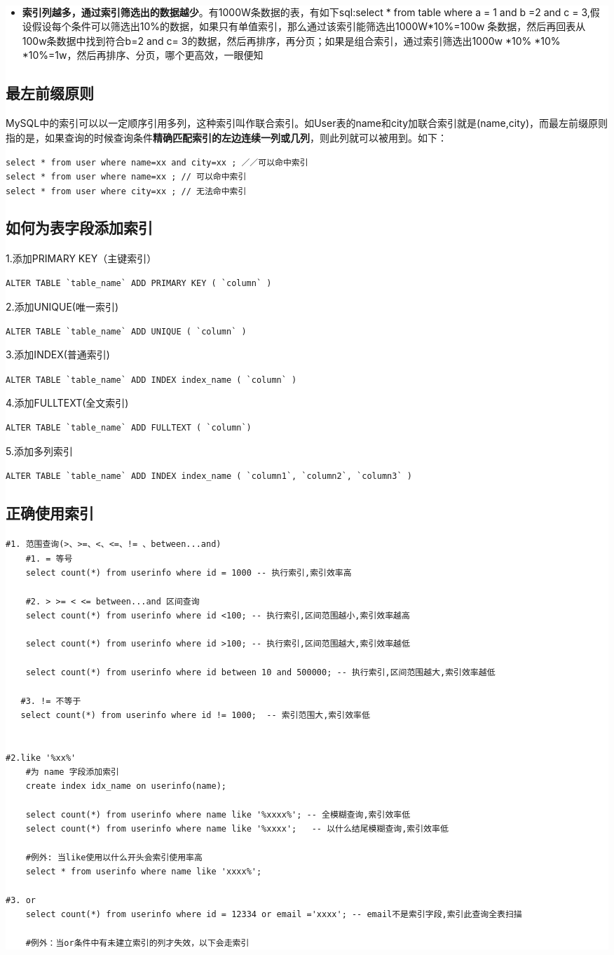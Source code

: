 - **索引列越多，通过索引筛选出的数据越少**。有1000W条数据的表，有如下sql:select * from table where a = 1 and b =2 and c = 3,假设假设每个条件可以筛选出10%的数据，如果只有单值索引，那么通过该索引能筛选出1000W*10%=100w 条数据，然后再回表从100w条数据中找到符合b=2 and c= 3的数据，然后再排序，再分页；如果是组合索引，通过索引筛选出1000w *10% *10% *10%=1w，然后再排序、分页，哪个更高效，一眼便知 

## 最左前缀原则

MySQL中的索引可以以一定顺序引用多列，这种索引叫作联合索引。如User表的name和city加联合索引就是(name,city)，而最左前缀原则指的是，如果查询的时候查询条件**精确匹配索引的左边连续一列或几列**，则此列就可以被用到。如下：

    select * from user where name=xx and city=xx ; ／／可以命中索引
    select * from user where name=xx ; // 可以命中索引
    select * from user where city=xx ; // 无法命中索引

## 如何为表字段添加索引

1.添加PRIMARY KEY（主键索引）

	ALTER TABLE `table_name` ADD PRIMARY KEY ( `column` ) 

2.添加UNIQUE(唯一索引)

	ALTER TABLE `table_name` ADD UNIQUE ( `column` ) 

3.添加INDEX(普通索引)

	ALTER TABLE `table_name` ADD INDEX index_name ( `column` )

4.添加FULLTEXT(全文索引)

	ALTER TABLE `table_name` ADD FULLTEXT ( `column`)

5.添加多列索引

	ALTER TABLE `table_name` ADD INDEX index_name ( `column1`, `column2`, `column3` )

## 正确使用索引

```mysql
#1. 范围查询(>、>=、<、<=、!= 、between...and)
    #1. = 等号
    select count(*) from userinfo where id = 1000 -- 执行索引,索引效率高
    
    #2. > >= < <= between...and 区间查询
    select count(*) from userinfo where id <100; -- 执行索引,区间范围越小,索引效率越高
    
    select count(*) from userinfo where id >100; -- 执行索引,区间范围越大,索引效率越低
    
    select count(*) from userinfo where id between 10 and 500000; -- 执行索引,区间范围越大,索引效率越低
    
   #3. != 不等于
   select count(*) from userinfo where id != 1000;  -- 索引范围大,索引效率低
   
   
#2.like '%xx%'
    #为 name 字段添加索引
    create index idx_name on userinfo(name);
    
    select count(*) from userinfo where name like '%xxxx%'; -- 全模糊查询,索引效率低
    select count(*) from userinfo where name like '%xxxx';   -- 以什么结尾模糊查询,索引效率低
  
    #例外: 当like使用以什么开头会索引使用率高
    select * from userinfo where name like 'xxxx%'; 

#3. or 
    select count(*) from userinfo where id = 12334 or email ='xxxx'; -- email不是索引字段,索引此查询全表扫描
    
    #例外：当or条件中有未建立索引的列才失效，以下会走索引
```